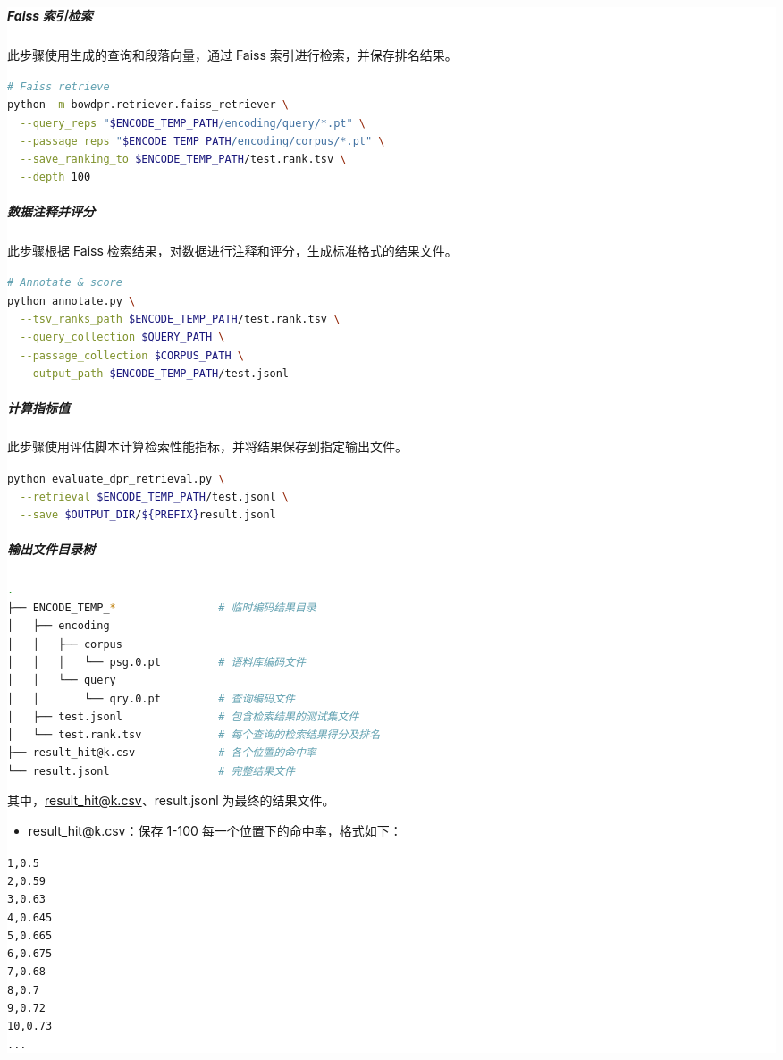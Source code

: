 ##### Faiss 索引检索

此步骤使用生成的查询和段落向量，通过 Faiss 索引进行检索，并保存排名结果。

```bash
# Faiss retrieve
python -m bowdpr.retriever.faiss_retriever \
  --query_reps "$ENCODE_TEMP_PATH/encoding/query/*.pt" \
  --passage_reps "$ENCODE_TEMP_PATH/encoding/corpus/*.pt" \
  --save_ranking_to $ENCODE_TEMP_PATH/test.rank.tsv \
  --depth 100
```

##### 数据注释并评分

此步骤根据 Faiss 检索结果，对数据进行注释和评分，生成标准格式的结果文件。

```bash
# Annotate & score
python annotate.py \
  --tsv_ranks_path $ENCODE_TEMP_PATH/test.rank.tsv \
  --query_collection $QUERY_PATH \
  --passage_collection $CORPUS_PATH \
  --output_path $ENCODE_TEMP_PATH/test.jsonl
```

##### 计算指标值

此步骤使用评估脚本计算检索性能指标，并将结果保存到指定输出文件。

```bash
python evaluate_dpr_retrieval.py \
  --retrieval $ENCODE_TEMP_PATH/test.jsonl \
  --save $OUTPUT_DIR/${PREFIX}result.jsonl
```

##### 输出文件目录树

```bash
.
├── ENCODE_TEMP_*                # 临时编码结果目录
│   ├── encoding                 
│   │   ├── corpus               
│   │   │   └── psg.0.pt         # 语料库编码文件
│   │   └── query                
│   │       └── qry.0.pt         # 查询编码文件
│   ├── test.jsonl               # 包含检索结果的测试集文件
│   └── test.rank.tsv            # 每个查询的检索结果得分及排名
├── result_hit@k.csv             # 各个位置的命中率
└── result.jsonl                 # 完整结果文件
```

其中，result_hit@k.csv、result.jsonl 为最终的结果文件。

- result_hit@k.csv：保存 1-100 每一个位置下的命中率，格式如下：

```bash
1,0.5
2,0.59
3,0.63
4,0.645
5,0.665
6,0.675
7,0.68
8,0.7
9,0.72
10,0.73
...
```
